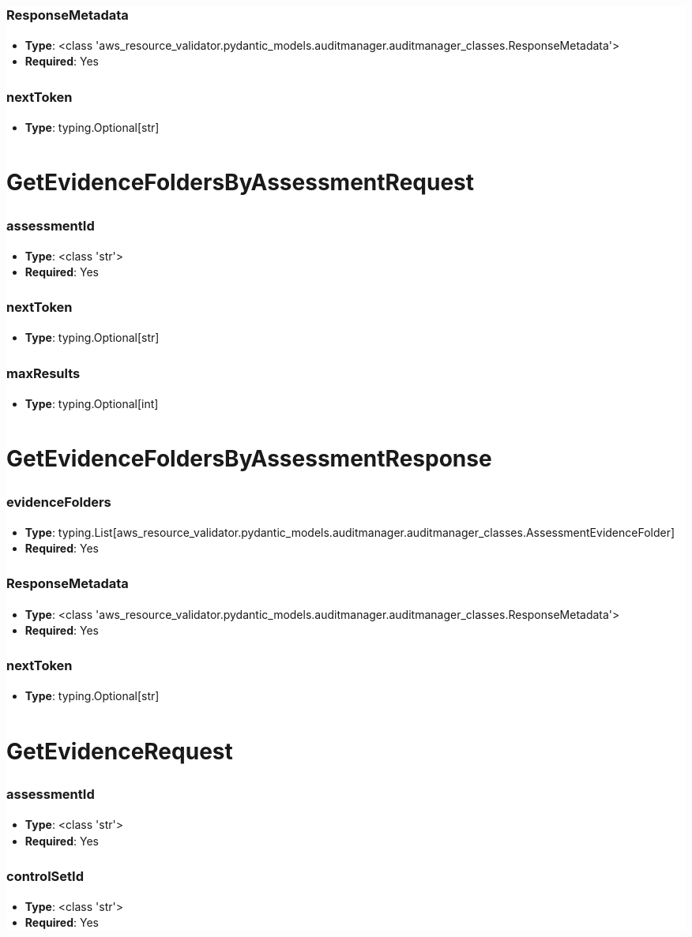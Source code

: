 ### ResponseMetadata
- **Type**: <class 'aws_resource_validator.pydantic_models.auditmanager.auditmanager_classes.ResponseMetadata'>
- **Required**: Yes

### nextToken
- **Type**: typing.Optional[str]


# GetEvidenceFoldersByAssessmentRequest

### assessmentId
- **Type**: <class 'str'>
- **Required**: Yes

### nextToken
- **Type**: typing.Optional[str]

### maxResults
- **Type**: typing.Optional[int]


# GetEvidenceFoldersByAssessmentResponse

### evidenceFolders
- **Type**: typing.List[aws_resource_validator.pydantic_models.auditmanager.auditmanager_classes.AssessmentEvidenceFolder]
- **Required**: Yes

### ResponseMetadata
- **Type**: <class 'aws_resource_validator.pydantic_models.auditmanager.auditmanager_classes.ResponseMetadata'>
- **Required**: Yes

### nextToken
- **Type**: typing.Optional[str]


# GetEvidenceRequest

### assessmentId
- **Type**: <class 'str'>
- **Required**: Yes

### controlSetId
- **Type**: <class 'str'>
- **Required**: Yes
